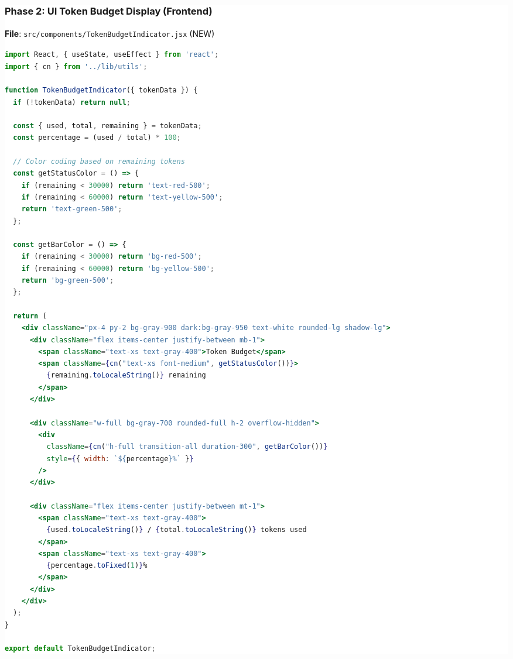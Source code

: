 ### Phase 2: UI Token Budget Display (Frontend)

**File**: `src/components/TokenBudgetIndicator.jsx` (NEW)

```jsx
import React, { useState, useEffect } from 'react';
import { cn } from '../lib/utils';

function TokenBudgetIndicator({ tokenData }) {
  if (!tokenData) return null;

  const { used, total, remaining } = tokenData;
  const percentage = (used / total) * 100;

  // Color coding based on remaining tokens
  const getStatusColor = () => {
    if (remaining < 30000) return 'text-red-500';
    if (remaining < 60000) return 'text-yellow-500';
    return 'text-green-500';
  };

  const getBarColor = () => {
    if (remaining < 30000) return 'bg-red-500';
    if (remaining < 60000) return 'bg-yellow-500';
    return 'bg-green-500';
  };

  return (
    <div className="px-4 py-2 bg-gray-900 dark:bg-gray-950 text-white rounded-lg shadow-lg">
      <div className="flex items-center justify-between mb-1">
        <span className="text-xs text-gray-400">Token Budget</span>
        <span className={cn("text-xs font-medium", getStatusColor())}>
          {remaining.toLocaleString()} remaining
        </span>
      </div>

      <div className="w-full bg-gray-700 rounded-full h-2 overflow-hidden">
        <div
          className={cn("h-full transition-all duration-300", getBarColor())}
          style={{ width: `${percentage}%` }}
        />
      </div>

      <div className="flex items-center justify-between mt-1">
        <span className="text-xs text-gray-400">
          {used.toLocaleString()} / {total.toLocaleString()} tokens used
        </span>
        <span className="text-xs text-gray-400">
          {percentage.toFixed(1)}%
        </span>
      </div>
    </div>
  );
}

export default TokenBudgetIndicator;
```
